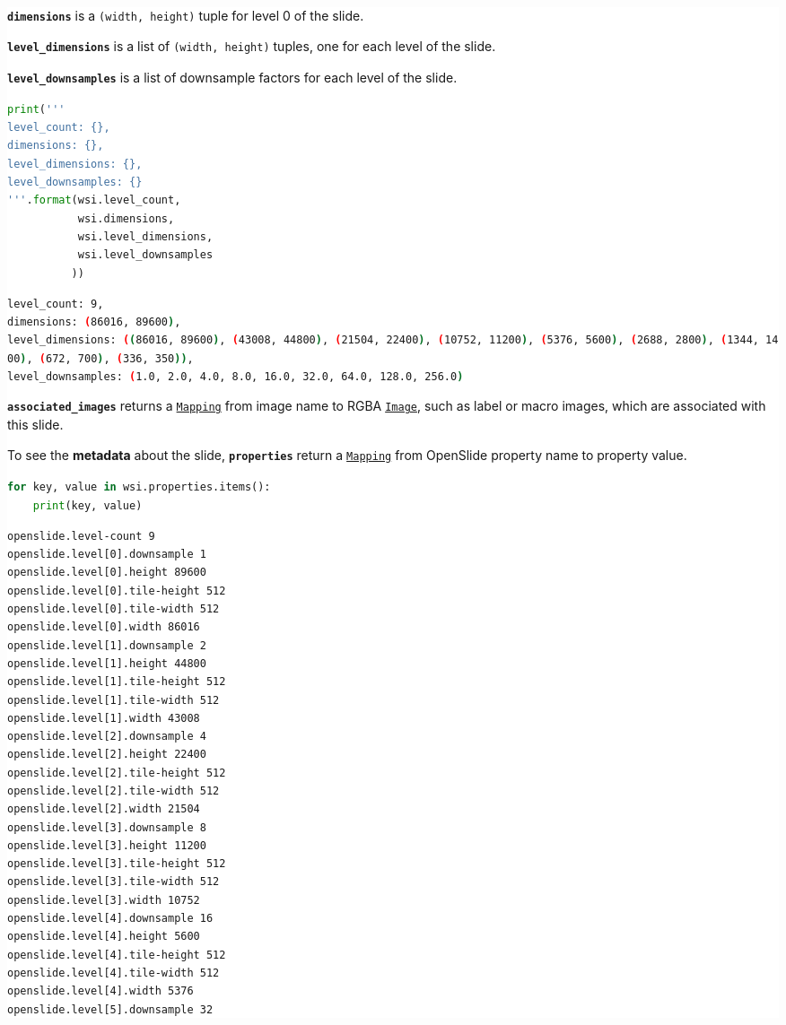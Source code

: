 **`dimensions`** is a `(width, height)` tuple for level 0 of the slide.

**`level_dimensions`** is a list of `(width, height)` tuples, one for each level of the slide. 

**`level_downsamples`** is a list of downsample factors for each level of the slide.

```python
print('''
level_count: {},
dimensions: {},
level_dimensions: {},
level_downsamples: {}
'''.format(wsi.level_count,
           wsi.dimensions,
           wsi.level_dimensions,
           wsi.level_downsamples
          ))
```

```bash
level_count: 9,
dimensions: (86016, 89600),
level_dimensions: ((86016, 89600), (43008, 44800), (21504, 22400), (10752, 11200), (5376, 5600), (2688, 2800), (1344, 1400), (672, 700), (336, 350)),
level_downsamples: (1.0, 2.0, 4.0, 8.0, 16.0, 32.0, 64.0, 128.0, 256.0)
```

**`associated_images`** returns a [`Mapping`](https://docs.python.org/3/library/collections.abc.html#collections.abc.Mapping)  from image name to RGBA [`Image`](https://pillow.readthedocs.io/en/latest/reference/Image.html#PIL.Image.Image), such as label or macro images, which are associated with this slide.

To see the **metadata** about the slide, **`properties`** return a [`Mapping`](https://docs.python.org/3/library/collections.abc.html#collections.abc.Mapping) from OpenSlide property name to property value.

```python
for key, value in wsi.properties.items():
    print(key, value)
```

```bash
openslide.level-count 9
openslide.level[0].downsample 1
openslide.level[0].height 89600
openslide.level[0].tile-height 512
openslide.level[0].tile-width 512
openslide.level[0].width 86016
openslide.level[1].downsample 2
openslide.level[1].height 44800
openslide.level[1].tile-height 512
openslide.level[1].tile-width 512
openslide.level[1].width 43008
openslide.level[2].downsample 4
openslide.level[2].height 22400
openslide.level[2].tile-height 512
openslide.level[2].tile-width 512
openslide.level[2].width 21504
openslide.level[3].downsample 8
openslide.level[3].height 11200
openslide.level[3].tile-height 512
openslide.level[3].tile-width 512
openslide.level[3].width 10752
openslide.level[4].downsample 16
openslide.level[4].height 5600
openslide.level[4].tile-height 512
openslide.level[4].tile-width 512
openslide.level[4].width 5376
openslide.level[5].downsample 32
```

[^1]: [OpenSlide Official Site](https://openslide.org/)
[^2 ]: [OpenSlide Python API Documentation](https://openslide.org/api/python/)